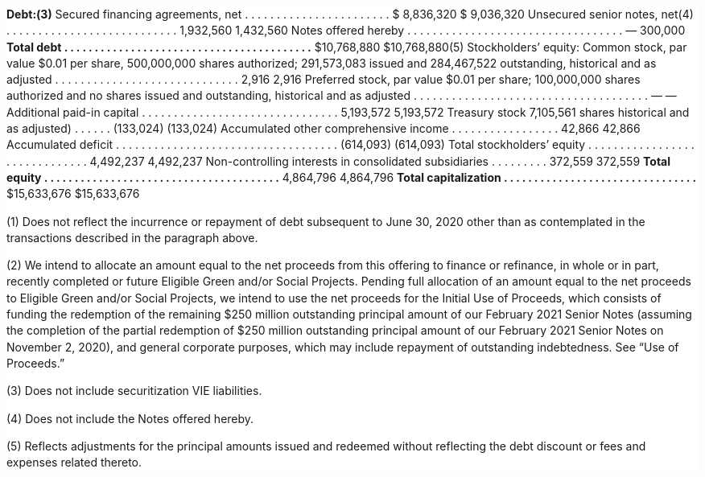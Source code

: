 **Debt:(3)**
Secured financing agreements, net . . . . . . . . . . . . . . . . . . . . . . . $ 8,836,320 $ 9,036,320
Unsecured senior notes, net(4) . . . . . . . . . . . . . . . . . . . . . . . . . . . 1,932,560 1,432,560
Notes offered hereby . . . . . . . . . . . . . . . . . . . . . . . . . . . . . . . . . . — 300,000
**Total debt . . . . . . . . . . . . . . . . . . . . . . . . . . . . . . . . . . . . . . . . .** $10,768,880 $10,768,880(5)
Stockholders’ equity:
Common stock, par value $0.01 per share, 500,000,000 shares
authorized; 291,573,083 issued and 284,467,522 outstanding,
historical and as adjusted . . . . . . . . . . . . . . . . . . . . . . . . . . . . . 2,916 2,916
Preferred stock, par value $0.01 per share; 100,000,000 shares
authorized and no shares issued and outstanding, historical
and as adjusted . . . . . . . . . . . . . . . . . . . . . . . . . . . . . . . . . . . . . — —
Additional paid-in capital . . . . . . . . . . . . . . . . . . . . . . . . . . . . . . . 5,193,572 5,193,572
Treasury stock 7,105,561 shares historical and as adjusted) . . . . . . (133,024) (133,024)
Accumulated other comprehensive income . . . . . . . . . . . . . . . . . 42,866 42,866
Accumulated deficit . . . . . . . . . . . . . . . . . . . . . . . . . . . . . . . . . . . (614,093) (614,093)
Total stockholders’ equity . . . . . . . . . . . . . . . . . . . . . . . . . . . . . . 4,492,237 4,492,237
Non-controlling interests in consolidated subsidiaries . . . . . . . . . 372,559 372,559
**Total equity . . . . . . . . . . . . . . . . . . . . . . . . . . . . . . . . . . . . . . .** 4,864,796 4,864,796
**Total capitalization . . . . . . . . . . . . . . . . . . . . . . . . . . . . . . . .** $15,633,676 $15,633,676

(1) Does not reflect the incurrence or repayment of debt subsequent to June 30, 2020 other than as contemplated in the transactions
described in the paragraph above.

(2) We intend to allocate an amount equal to the net proceeds from this offering to finance or refinance, in whole or in part,
recently completed or future Eligible Green and/or Social Projects. Pending full allocation of an amount equal to the net proceeds
to Eligible Green and/or Social Projects, we intend to use the net proceeds for the Initial Use of Proceeds, which consists of funding
the redemption of the remaining $250 million outstanding principal amount of our February 2021 Senior Notes (assuming the
completion of the partial redemption of $250 million outstanding principal amount of our February 2021 Senior Notes on
November 2, 2020), and general corporate purposes, which may include repayment of outstanding indebtedness. See “Use of
Proceeds.”

(3) Does not include securitization VIE liabilities.

(4) Does not include the Notes offered hereby.

(5) Reflects adjustments for the principal amounts issued and redeemed without reflecting the debt discount or fees and expenses
related thereto.
